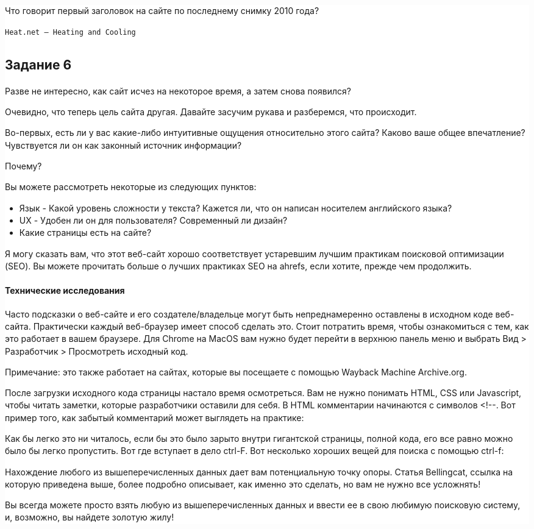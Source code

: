Что говорит первый заголовок на сайте по последнему снимку 2010 года?
```commandline
Heat.net – Heating and Cooling
```
## Задание 6
Разве не интересно, как сайт исчез на некоторое время, а затем снова появился?

Очевидно, что теперь цель сайта другая. Давайте засучим рукава и разберемся, что происходит.

Во-первых, есть ли у вас какие-либо интуитивные ощущения относительно этого сайта? Каково ваше общее впечатление? 
Чувствуется ли он как законный источник информации? 

Почему?

Вы можете рассмотреть некоторые из следующих пунктов:
- Язык - Какой уровень сложности у текста? Кажется ли, что он написан носителем английского языка?
- UX - Удобен ли он для пользователя? Современный ли дизайн?
- Какие страницы есть на сайте?

Я могу сказать вам, что этот веб-сайт хорошо соответствует устаревшим лучшим практикам поисковой оптимизации (SEO). 
Вы можете прочитать больше о лучших практиках SEO на ahrefs,  если хотите, прежде чем продолжить. 

#### Технические исследования

Часто подсказки о веб-сайте и его создателе/владельце могут быть непреднамеренно оставлены в исходном коде веб-сайта.
Практически каждый веб-браузер имеет способ сделать это. Стоит потратить время, чтобы ознакомиться с тем, как это 
работает в вашем браузере. Для Chrome на MacOS вам нужно будет перейти в верхнюю панель меню и выбрать Вид > 
Разработчик > Просмотреть исходный код.   

Примечание: это также работает на сайтах, которые вы посещаете с помощью Wayback Machine Archive.org.

После загрузки исходного кода страницы настало время осмотреться. Вам не нужно понимать HTML, CSS или Javascript, 
чтобы читать заметки, которые разработчики оставили для себя. В HTML комментарии начинаются с символов <!--. Вот 
пример того, как забытый комментарий может выглядеть на практике:  



Как бы легко это ни читалось, если бы это было зарыто внутри гигантской страницы, полной кода, его все равно можно 
было бы легко пропустить. Вот где вступает в дело ctrl-F. Вот несколько хороших вещей для поиска с помощью ctrl-f: 

Нахождение любого из вышеперечисленных данных дает вам потенциальную точку опоры. Статья Bellingcat, ссылка на 
которую приведена выше, более подробно описывает, как именно это сделать, но вам не нужно все усложнять! 

Вы всегда можете просто взять любую из вышеперечисленных данных и ввести ее в свою любимую поисковую систему, и, 
возможно, вы найдете золотую жилу! 
